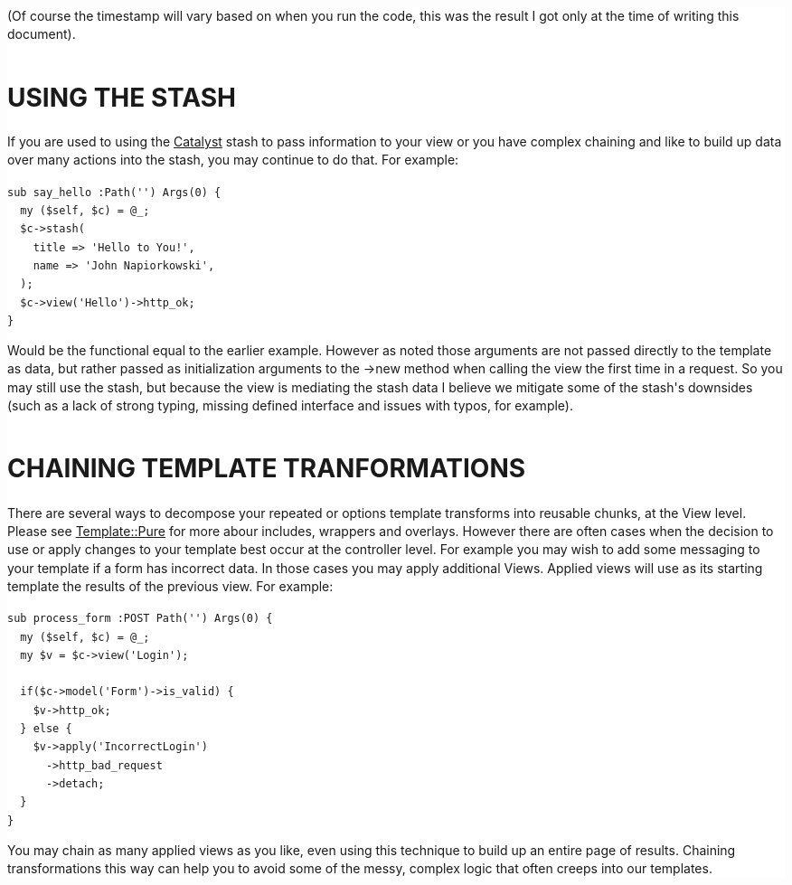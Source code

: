 (Of course the timestamp will vary based on when you run the code, this
was the result I got only at the time of writing this document).

# USING THE STASH

If you are used to using the [Catalyst](https://metacpan.org/pod/Catalyst) stash to pass information to your view
or you have complex chaining and like to build up data over many actions into the
stash, you may continue to do that.  For example:

    sub say_hello :Path('') Args(0) {
      my ($self, $c) = @_;
      $c->stash(
        title => 'Hello to You!',
        name => 'John Napiorkowski',
      );
      $c->view('Hello')->http_ok;
    }

Would be the functional equal to the earlier example.  However as noted those
arguments are not passed directly to the template as data, but rather passed as
initialization arguments to the ->new method when calling the view the first time
in a request.  So you may still use the stash, but because the view is mediating
the stash data I believe we mitigate some of the stash's downsides (such as a lack
of strong typing, missing defined interface and issues with typos, for example).

# CHAINING TEMPLATE TRANFORMATIONS

There are several ways to decompose your repeated or options template transforms
into reusable chunks, at the View level.  Please see [Template::Pure](https://metacpan.org/pod/Template::Pure) for more
abour includes, wrappers and overlays.  However there are often cases when the
decision to use or apply changes to your template best occur at the controller
level.  For example you may wish to add some messaging to your template if a form
has incorrect data.  In those cases you may apply additional Views.  Applied views
will use as its starting template the results of the previous view.  For example:

    sub process_form :POST Path('') Args(0) {
      my ($self, $c) = @_;
      my $v = $c->view('Login');

      if($c->model('Form')->is_valid) {
        $v->http_ok;
      } else {
        $v->apply('IncorrectLogin')
          ->http_bad_request
          ->detach;
      }
    }

You may chain as many applied views as you like, even using this technique to build up
an entire page of results.  Chaining transformations this way can help you to avoid some
of the messy, complex logic that often creeps into our templates.
